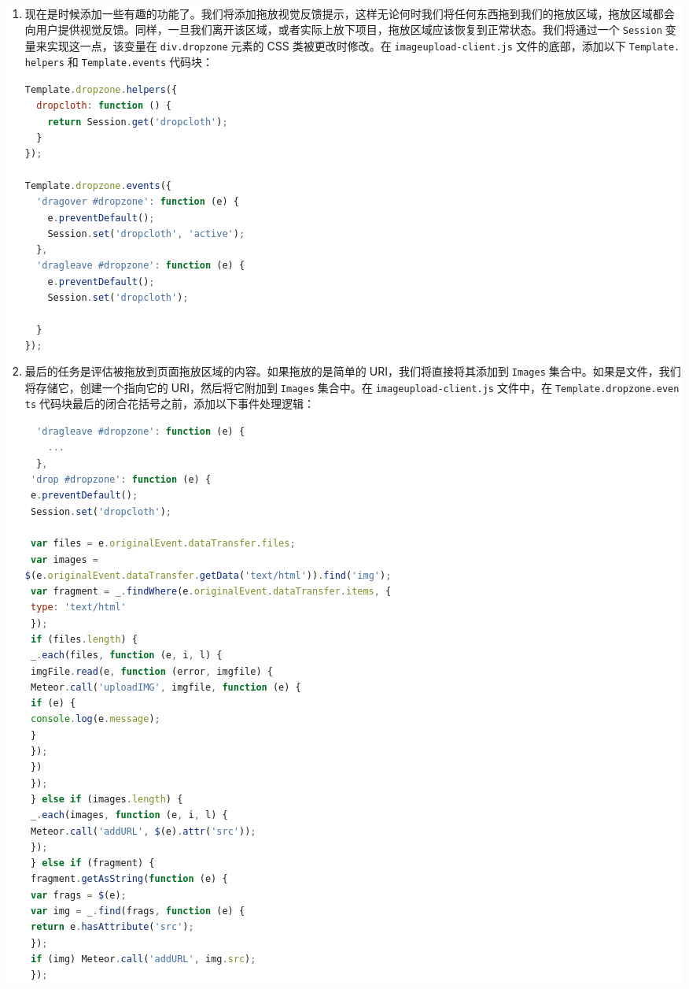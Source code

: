 1.  现在是时候添加一些有趣的功能了。我们将添加拖放视觉反馈提示，这样无论何时我们将任何东西拖到我们的拖放区域，拖放区域都会向用户提供视觉反馈。同样，一旦我们离开该区域，或者实际上放下项目，拖放区域应该恢复到正常状态。我们将通过一个 `Session` 变量来实现这一点，该变量在 `div.dropzone` 元素的 CSS 类被更改时修改。在 `imageupload-client.js` 文件的底部，添加以下 `Template.helpers` 和 `Template.events` 代码块：

    ```js
    Template.dropzone.helpers({
      dropcloth: function () {
        return Session.get('dropcloth');
      }
    });

    Template.dropzone.events({
      'dragover #dropzone': function (e) {
        e.preventDefault();
        Session.set('dropcloth', 'active');
      },
      'dragleave #dropzone': function (e) {
        e.preventDefault();
        Session.set('dropcloth');

      }
    });
    ```

1.  最后的任务是评估被拖放到页面拖放区域的内容。如果拖放的是简单的 URI，我们将直接将其添加到 `Images` 集合中。如果是文件，我们将存储它，创建一个指向它的 URI，然后将它附加到 `Images` 集合中。在 `imageupload-client.js` 文件中，在 `Template.dropzone.events` 代码块最后的闭合花括号之前，添加以下事件处理逻辑：

    ```js
      'dragleave #dropzone': function (e) {
        ...
      },
     'drop #dropzone': function (e) {
     e.preventDefault();
     Session.set('dropcloth');

     var files = e.originalEvent.dataTransfer.files;
     var images = 
    $(e.originalEvent.dataTransfer.getData('text/html')).find('img');
     var fragment = _.findWhere(e.originalEvent.dataTransfer.items, {
     type: 'text/html'
     });
     if (files.length) {
     _.each(files, function (e, i, l) {
     imgFile.read(e, function (error, imgfile) {
     Meteor.call('uploadIMG', imgfile, function (e) {
     if (e) {
     console.log(e.message);
     }
     });
     })
     });
     } else if (images.length) {
     _.each(images, function (e, i, l) {
     Meteor.call('addURL', $(e).attr('src'));
     });
     } else if (fragment) {
     fragment.getAsString(function (e) {
     var frags = $(e);
     var img = _.find(frags, function (e) {
     return e.hasAttribute('src');
     });
     if (img) Meteor.call('addURL', img.src);
     });
